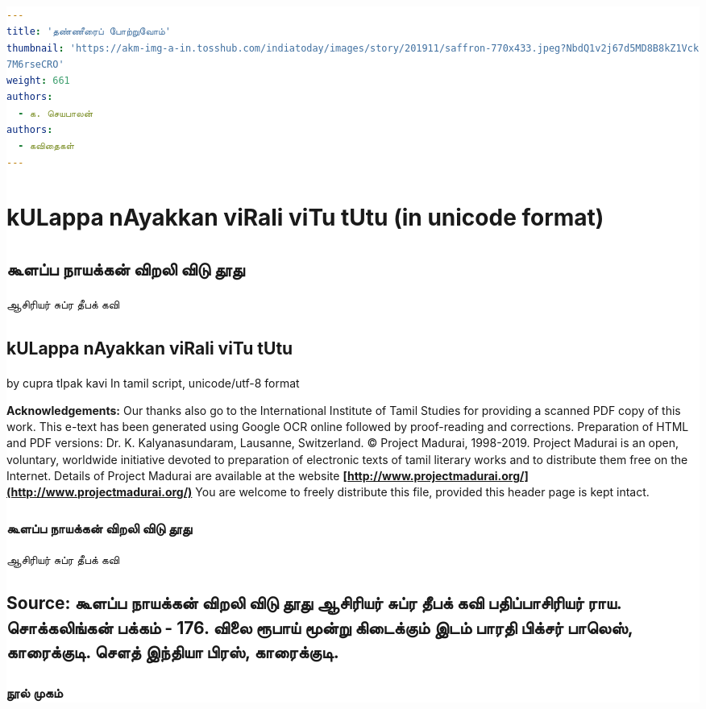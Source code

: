 ```yaml
---
title: 'தண்ணீரைப் போற்றுவோம்'
thumbnail: 'https://akm-img-a-in.tosshub.com/indiatoday/images/story/201911/saffron-770x433.jpeg?NbdQ1v2j67d5MD8B8kZ1Vck7M6rseCRO'
weight: 661
authors:
  - க. செயபாலன்
authors:
  - கவிதைகள்
---
```


# kULappa nAyakkan viRali viTu tUtu (in unicode format)



## கூளப்ப நாயக்கன் விறலி விடு தூது
ஆசிரியர் சுப்ர தீபக் கவி

## kULappa nAyakkan viRali viTu tUtu
by cupra tIpak kavi
In tamil script, unicode/utf-8 format

**Acknowledgements:**
Our thanks also go to the International Institute of Tamil Studies for providing a scanned PDF copy of this work.
This e-text has been generated using Google OCR online followed by proof-reading and corrections.
Preparation of HTML and PDF versions: Dr. K. Kalyanasundaram, Lausanne, Switzerland.
© Project Madurai, 1998-2019.
Project Madurai is an open, voluntary, worldwide initiative devoted to preparation
of electronic texts of tamil literary works and to distribute them free on the Internet.
Details of Project Madurai are available at the website
**[http://www.projectmadurai.org/](http://www.projectmadurai.org/)**
You are welcome to freely distribute this file, provided this header page is kept intact.

### கூளப்ப நாயக்கன் விறலி விடு தூது
ஆசிரியர் சுப்ர தீபக் கவி

**Source:**
கூளப்ப நாயக்கன் விறலி விடு தூது
ஆசிரியர் சுப்ர தீபக் கவி
பதிப்பாசிரியர் ராய. சொக்கலிங்கன்
பக்கம் - 176.
விலை ரூபாய் மூன்று
கிடைக்கும் இடம் பாரதி பிக்சர் பாலெஸ், காரைக்குடி.
சௌத் இந்தியா பிரஸ், காரைக்குடி.
-------------------

### நூல் முகம்
